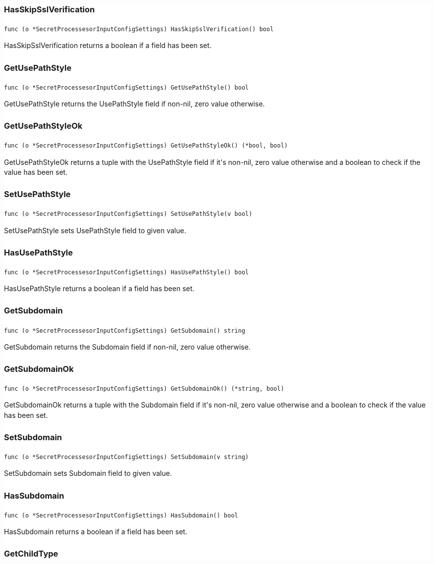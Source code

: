### HasSkipSslVerification

`func (o *SecretProcessesorInputConfigSettings) HasSkipSslVerification() bool`

HasSkipSslVerification returns a boolean if a field has been set.

### GetUsePathStyle

`func (o *SecretProcessesorInputConfigSettings) GetUsePathStyle() bool`

GetUsePathStyle returns the UsePathStyle field if non-nil, zero value otherwise.

### GetUsePathStyleOk

`func (o *SecretProcessesorInputConfigSettings) GetUsePathStyleOk() (*bool, bool)`

GetUsePathStyleOk returns a tuple with the UsePathStyle field if it's non-nil, zero value otherwise
and a boolean to check if the value has been set.

### SetUsePathStyle

`func (o *SecretProcessesorInputConfigSettings) SetUsePathStyle(v bool)`

SetUsePathStyle sets UsePathStyle field to given value.

### HasUsePathStyle

`func (o *SecretProcessesorInputConfigSettings) HasUsePathStyle() bool`

HasUsePathStyle returns a boolean if a field has been set.

### GetSubdomain

`func (o *SecretProcessesorInputConfigSettings) GetSubdomain() string`

GetSubdomain returns the Subdomain field if non-nil, zero value otherwise.

### GetSubdomainOk

`func (o *SecretProcessesorInputConfigSettings) GetSubdomainOk() (*string, bool)`

GetSubdomainOk returns a tuple with the Subdomain field if it's non-nil, zero value otherwise
and a boolean to check if the value has been set.

### SetSubdomain

`func (o *SecretProcessesorInputConfigSettings) SetSubdomain(v string)`

SetSubdomain sets Subdomain field to given value.

### HasSubdomain

`func (o *SecretProcessesorInputConfigSettings) HasSubdomain() bool`

HasSubdomain returns a boolean if a field has been set.

### GetChildType

